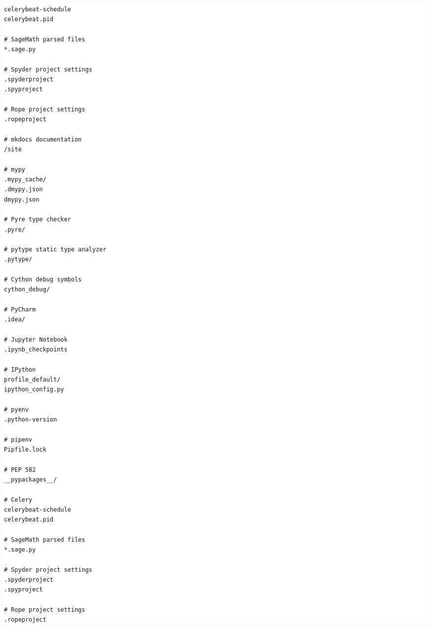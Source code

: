 ```ignore
celerybeat-schedule
celerybeat.pid

# SageMath parsed files
*.sage.py

# Spyder project settings
.spyderproject
.spyproject

# Rope project settings
.ropeproject

# mkdocs documentation
/site

# mypy
.mypy_cache/
.dmypy.json
dmypy.json

# Pyre type checker
.pyre/

# pytype static type analyzer
.pytype/

# Cython debug symbols
cython_debug/

# PyCharm
.idea/

# Jupyter Notebook
.ipynb_checkpoints

# IPython
profile_default/
ipython_config.py

# pyenv
.python-version

# pipenv
Pipfile.lock

# PEP 582
__pypackages__/

# Celery
celerybeat-schedule
celerybeat.pid

# SageMath parsed files
*.sage.py

# Spyder project settings
.spyderproject
.spyproject

# Rope project settings
.ropeproject

```